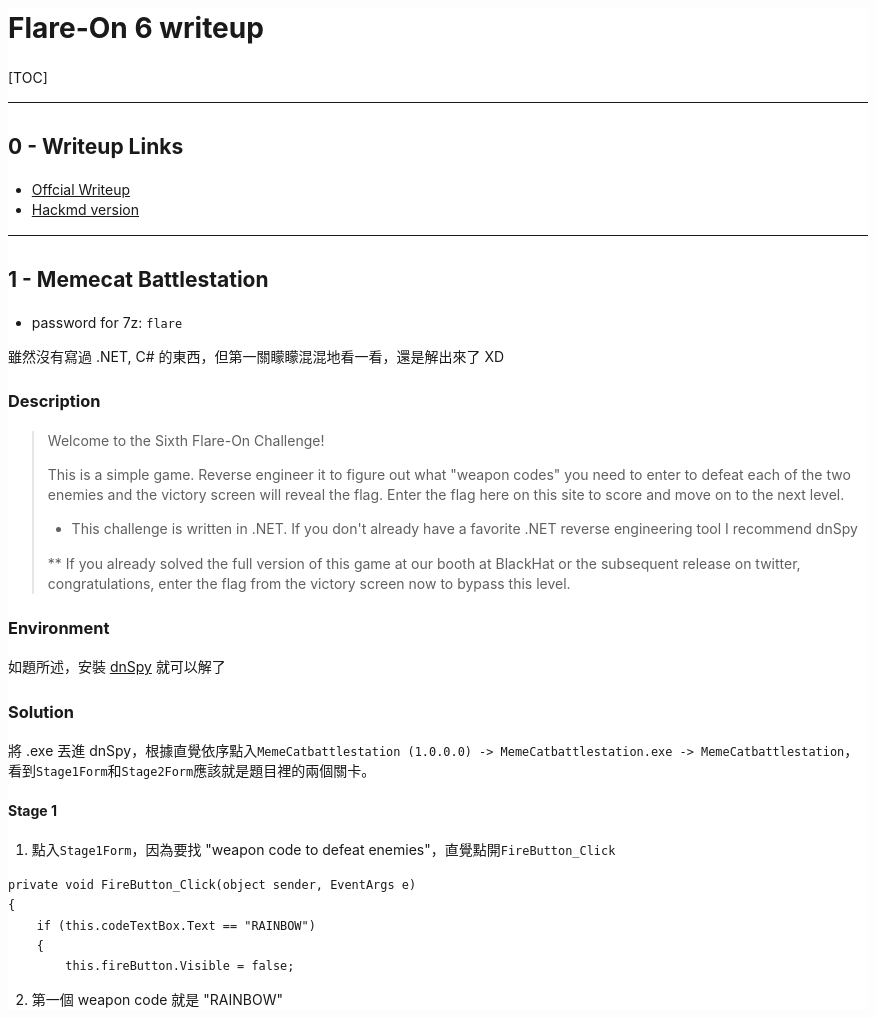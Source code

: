 Flare-On 6 writeup
===

[TOC]

---

## 0 - Writeup Links
- [Offcial Writeup](https://www.fireeye.com/blog/threat-research/2019/09/2019-flare-on-challenge-solutions.html)
- [Hackmd version](https://hackmd.io/@Ice1187/flare-on-6-writeup)

---

## 1 - Memecat Battlestation

- password for 7z: `flare`

雖然沒有寫過 .NET, C# 的東西，但第一關矇矇混混地看一看，還是解出來了 XD

### Description
> Welcome to the Sixth Flare-On Challenge! 
> 
> This is a simple game. Reverse engineer it to figure out what "weapon codes" you need to enter to defeat each of the two enemies and the victory screen will reveal the flag. Enter the flag here on this site to score and move on to the next level.
> 
> * This challenge is written in .NET. If you don't already have a favorite .NET reverse engineering tool I recommend dnSpy
> 
> ** If you already solved the full version of this game at our booth at BlackHat  or the subsequent release on twitter, congratulations, enter the flag from the victory screen now to bypass this level.
> 

### Environment

如題所述，安裝 [dnSpy](https://github.com/0xd4d/dnSpy) 就可以解了

### Solution

將 .exe 丟進 dnSpy，根據直覺依序點入`MemeCatbattlestation (1.0.0.0) -> MemeCatbattlestation.exe -> MemeCatbattlestation`，看到`Stage1Form`和`Stage2Form`應該就是題目裡的兩個關卡。

#### Stage 1

1. 點入`Stage1Form`，因為要找 "weapon code to defeat enemies"，直覺點開`FireButton_Click`

```csharp=
private void FireButton_Click(object sender, EventArgs e)
{
    if (this.codeTextBox.Text == "RAINBOW")
    {
        this.fireButton.Visible = false;
```
2. 第一個 weapon code 就是 "RAINBOW"

